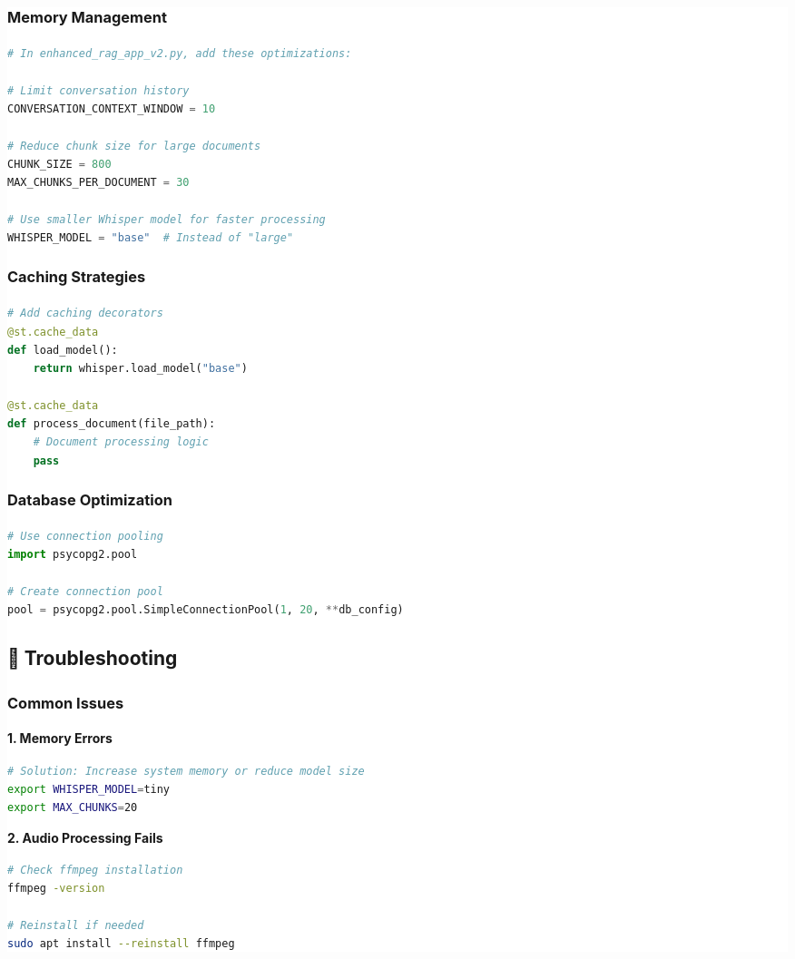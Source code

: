 ### Memory Management
```python
# In enhanced_rag_app_v2.py, add these optimizations:

# Limit conversation history
CONVERSATION_CONTEXT_WINDOW = 10

# Reduce chunk size for large documents
CHUNK_SIZE = 800
MAX_CHUNKS_PER_DOCUMENT = 30

# Use smaller Whisper model for faster processing
WHISPER_MODEL = "base"  # Instead of "large"
```

### Caching Strategies
```python
# Add caching decorators
@st.cache_data
def load_model():
    return whisper.load_model("base")

@st.cache_data
def process_document(file_path):
    # Document processing logic
    pass
```

### Database Optimization
```python
# Use connection pooling
import psycopg2.pool

# Create connection pool
pool = psycopg2.pool.SimpleConnectionPool(1, 20, **db_config)
```

## 🐛 Troubleshooting

### Common Issues

**1. Memory Errors**
```bash
# Solution: Increase system memory or reduce model size
export WHISPER_MODEL=tiny
export MAX_CHUNKS=20
```

**2. Audio Processing Fails**
```bash
# Check ffmpeg installation
ffmpeg -version

# Reinstall if needed
sudo apt install --reinstall ffmpeg
```
